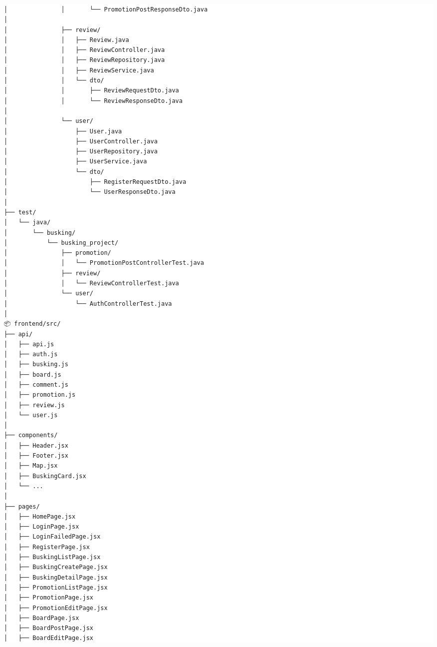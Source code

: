 ```plaintext
│               │       └── PromotionPostResponseDto.java
│
│               ├── review/
│               │   ├── Review.java
│               │   ├── ReviewController.java
│               │   ├── ReviewRepository.java
│               │   ├── ReviewService.java
│               │   └── dto/
│               │       ├── ReviewRequestDto.java
│               │       └── ReviewResponseDto.java
│
│               └── user/
│                   ├── User.java
│                   ├── UserController.java
│                   ├── UserRepository.java
│                   ├── UserService.java
│                   └── dto/
│                       ├── RegisterRequestDto.java
│                       └── UserResponseDto.java
│
├── test/
│   └── java/
│       └── busking/
│           └── busking_project/
│               ├── promotion/
│               │   └── PromotionPostControllerTest.java
│               ├── review/
│               │   └── ReviewControllerTest.java
│               └── user/
│                   └── AuthControllerTest.java
│
📦 frontend/src/
├── api/
│   ├── api.js
│   ├── auth.js
│   ├── busking.js
│   ├── board.js
│   ├── comment.js
│   ├── promotion.js
│   ├── review.js
│   └── user.js
│
├── components/
│   ├── Header.jsx
│   ├── Footer.jsx
│   ├── Map.jsx
│   ├── BuskingCard.jsx
│   └── ...
│
├── pages/
│   ├── HomePage.jsx
│   ├── LoginPage.jsx
│   ├── LoginFailedPage.jsx
│   ├── RegisterPage.jsx
│   ├── BuskingListPage.jsx
│   ├── BuskingCreatePage.jsx
│   ├── BuskingDetailPage.jsx
│   ├── PromotionListPage.jsx
│   ├── PromotionPage.jsx
│   ├── PromotionEditPage.jsx
│   ├── BoardPage.jsx
│   ├── BoardPostPage.jsx
│   ├── BoardEditPage.jsx
```